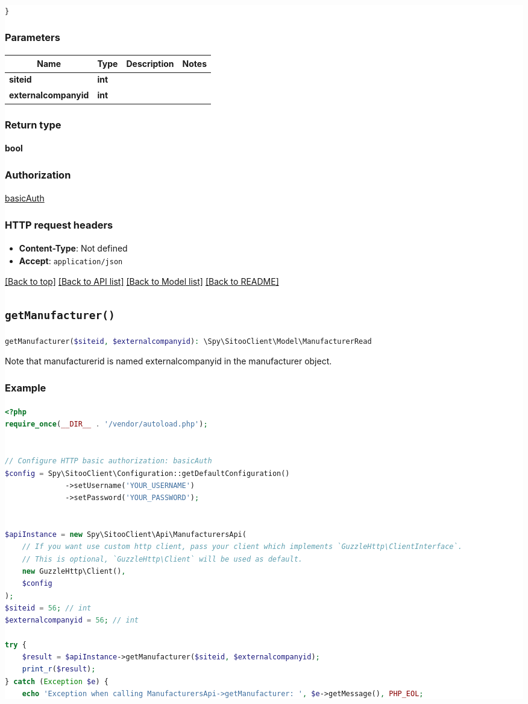 ```php
}
```

### Parameters

| Name | Type | Description  | Notes |
| ------------- | ------------- | ------------- | ------------- |
| **siteid** | **int**|  | |
| **externalcompanyid** | **int**|  | |

### Return type

**bool**

### Authorization

[basicAuth](../../README.md#basicAuth)

### HTTP request headers

- **Content-Type**: Not defined
- **Accept**: `application/json`

[[Back to top]](#) [[Back to API list]](../../README.md#endpoints)
[[Back to Model list]](../../README.md#models)
[[Back to README]](../../README.md)

## `getManufacturer()`

```php
getManufacturer($siteid, $externalcompanyid): \Spy\SitooClient\Model\ManufacturerRead
```



Note that manufacturerid is named externalcompanyid in the manufacturer object.

### Example

```php
<?php
require_once(__DIR__ . '/vendor/autoload.php');


// Configure HTTP basic authorization: basicAuth
$config = Spy\SitooClient\Configuration::getDefaultConfiguration()
              ->setUsername('YOUR_USERNAME')
              ->setPassword('YOUR_PASSWORD');


$apiInstance = new Spy\SitooClient\Api\ManufacturersApi(
    // If you want use custom http client, pass your client which implements `GuzzleHttp\ClientInterface`.
    // This is optional, `GuzzleHttp\Client` will be used as default.
    new GuzzleHttp\Client(),
    $config
);
$siteid = 56; // int
$externalcompanyid = 56; // int

try {
    $result = $apiInstance->getManufacturer($siteid, $externalcompanyid);
    print_r($result);
} catch (Exception $e) {
    echo 'Exception when calling ManufacturersApi->getManufacturer: ', $e->getMessage(), PHP_EOL;
```